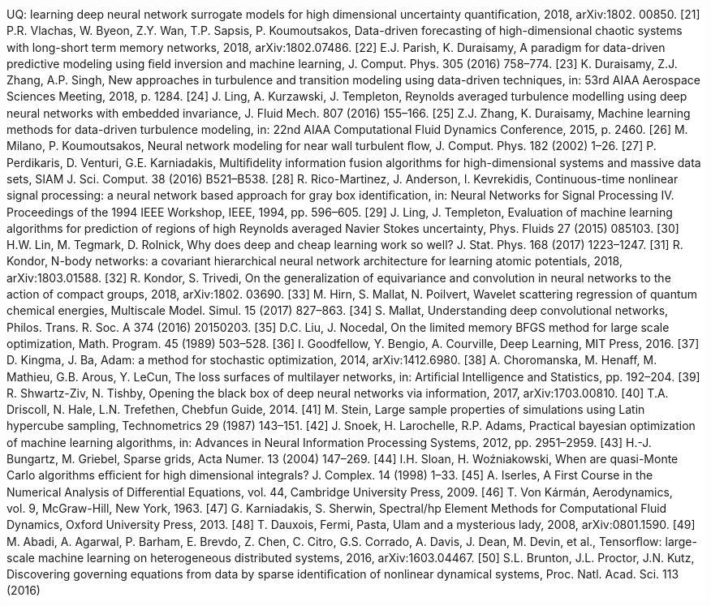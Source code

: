 UQ: learning deep neural network surrogate models for high dimensional
uncertainty quantiﬁcation, 2018, arXiv:1802. 00850. \[21\] P.R. Vlachas,
W. Byeon, Z.Y. Wan, T.P. Sapsis, P. Koumoutsakos, Data-driven
forecasting of high-dimensional chaotic systems with long-short term
memory networks, 2018, arXiv:1802.07486. \[22\] E.J. Parish, K.
Duraisamy, A paradigm for data-driven predictive modeling using ﬁeld
inversion and machine learning, J. Comput. Phys. 305 (2016) 758–774.
\[23\] K. Duraisamy, Z.J. Zhang, A.P. Singh, New approaches in
turbulence and transition modeling using data-driven techniques, in:
53rd AIAA Aerospace Sciences Meeting, 2018, p. 1284. \[24\] J. Ling, A.
Kurzawski, J. Templeton, Reynolds averaged turbulence modelling using
deep neural networks with embedded invariance, J. Fluid Mech. 807 (2016)
155–166. \[25\] Z.J. Zhang, K. Duraisamy, Machine learning methods for
data-driven turbulence modeling, in: 22nd AIAA Computational Fluid
Dynamics Conference, 2015, p. 2460. \[26\] M. Milano, P. Koumoutsakos,
Neural network modeling for near wall turbulent ﬂow, J. Comput. Phys.
182 (2002) 1–26. \[27\] P. Perdikaris, D. Venturi, G.E. Karniadakis,
Multiﬁdelity information fusion algorithms for high-dimensional systems
and massive data sets, SIAM J. Sci. Comput. 38 (2016) B521–B538. \[28\]
R. Rico-Martinez, J. Anderson, I. Kevrekidis, Continuous-time nonlinear
signal processing: a neural network based approach for gray box
identiﬁcation, in: Neural Networks for Signal Processing IV. Proceedings
of the 1994 IEEE Workshop, IEEE, 1994, pp. 596–605. \[29\] J. Ling, J.
Templeton, Evaluation of machine learning algorithms for prediction of
regions of high Reynolds averaged Navier Stokes uncertainty, Phys.
Fluids 27 (2015) 085103. \[30\] H.W. Lin, M. Tegmark, D. Rolnick, Why
does deep and cheap learning work so well? J. Stat. Phys. 168 (2017)
1223–1247. \[31\] R. Kondor, N-body networks: a covariant hierarchical
neural network architecture for learning atomic potentials, 2018,
arXiv:1803.01588. \[32\] R. Kondor, S. Trivedi, On the generalization of
equivariance and convolution in neural networks to the action of compact
groups, 2018, arXiv:1802. 03690. \[33\] M. Hirn, S. Mallat, N. Poilvert,
Wavelet scattering regression of quantum chemical energies, Multiscale
Model. Simul. 15 (2017) 827–863. \[34\] S. Mallat, Understanding deep
convolutional networks, Philos. Trans. R. Soc. A 374 (2016) 20150203.
\[35\] D.C. Liu, J. Nocedal, On the limited memory BFGS method for large
scale optimization, Math. Program. 45 (1989) 503–528. \[36\] I.
Goodfellow, Y. Bengio, A. Courville, Deep Learning, MIT Press, 2016.
\[37\] D. Kingma, J. Ba, Adam: a method for stochastic optimization,
2014, arXiv:1412.6980. \[38\] A. Choromanska, M. Henaff, M. Mathieu,
G.B. Arous, Y. LeCun, The loss surfaces of multilayer networks, in:
Artiﬁcial Intelligence and Statistics, pp. 192–204. \[39\] R.
Shwartz-Ziv, N. Tishby, Opening the black box of deep neural networks
via information, 2017, arXiv:1703.00810. \[40\] T.A. Driscoll, N. Hale,
L.N. Trefethen, Chebfun Guide, 2014. \[41\] M. Stein, Large sample
properties of simulations using Latin hypercube sampling, Technometrics
29 (1987) 143–151. \[42\] J. Snoek, H. Larochelle, R.P. Adams, Practical
bayesian optimization of machine learning algorithms, in: Advances in
Neural Information Processing Systems, 2012, pp. 2951–2959. \[43\] H.-J.
Bungartz, M. Griebel, Sparse grids, Acta Numer. 13 (2004) 147–269.
\[44\] I.H. Sloan, H. Woźniakowski, When are quasi-Monte Carlo
algorithms eﬃcient for high dimensional integrals? J. Complex. 14 (1998)
1–33. \[45\] A. Iserles, A First Course in the Numerical Analysis of
Differential Equations, vol. 44, Cambridge University Press, 2009.
\[46\] T. Von Kármán, Aerodynamics, vol. 9, McGraw-Hill, New York, 1963.
\[47\] G. Karniadakis, S. Sherwin, Spectral/hp Element Methods for
Computational Fluid Dynamics, Oxford University Press, 2013. \[48\] T.
Dauxois, Fermi, Pasta, Ulam and a mysterious lady, 2008,
arXiv:0801.1590. \[49\] M. Abadi, A. Agarwal, P. Barham, E. Brevdo, Z.
Chen, C. Citro, G.S. Corrado, A. Davis, J. Dean, M. Devin, et al.,
Tensorﬂow: large-scale machine learning on heterogeneous distributed
systems, 2016, arXiv:1603.04467. \[50\] S.L. Brunton, J.L. Proctor, J.N.
Kutz, Discovering governing equations from data by sparse identiﬁcation
of nonlinear dynamical systems, Proc. Natl. Acad. Sci. 113 (2016)